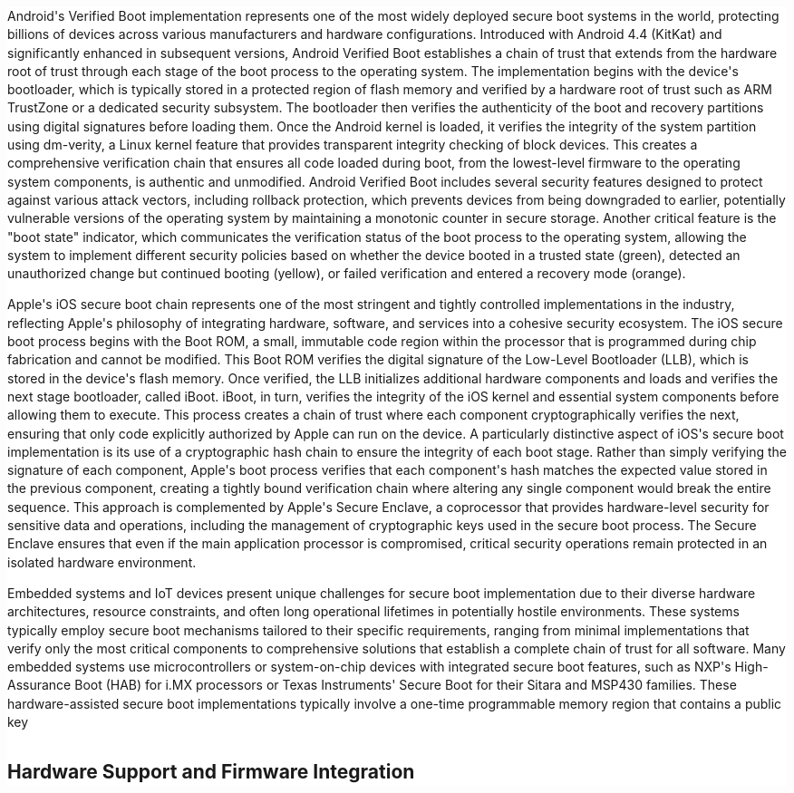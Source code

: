 Android's Verified Boot implementation represents one of the most widely deployed secure boot systems in the world, protecting billions of devices across various manufacturers and hardware configurations. Introduced with Android 4.4 (KitKat) and significantly enhanced in subsequent versions, Android Verified Boot establishes a chain of trust that extends from the hardware root of trust through each stage of the boot process to the operating system. The implementation begins with the device's bootloader, which is typically stored in a protected region of flash memory and verified by a hardware root of trust such as ARM TrustZone or a dedicated security subsystem. The bootloader then verifies the authenticity of the boot and recovery partitions using digital signatures before loading them. Once the Android kernel is loaded, it verifies the integrity of the system partition using dm-verity, a Linux kernel feature that provides transparent integrity checking of block devices. This creates a comprehensive verification chain that ensures all code loaded during boot, from the lowest-level firmware to the operating system components, is authentic and unmodified. Android Verified Boot includes several security features designed to protect against various attack vectors, including rollback protection, which prevents devices from being downgraded to earlier, potentially vulnerable versions of the operating system by maintaining a monotonic counter in secure storage. Another critical feature is the "boot state" indicator, which communicates the verification status of the boot process to the operating system, allowing the system to implement different security policies based on whether the device booted in a trusted state (green), detected an unauthorized change but continued booting (yellow), or failed verification and entered a recovery mode (orange).

Apple's iOS secure boot chain represents one of the most stringent and tightly controlled implementations in the industry, reflecting Apple's philosophy of integrating hardware, software, and services into a cohesive security ecosystem. The iOS secure boot process begins with the Boot ROM, a small, immutable code region within the processor that is programmed during chip fabrication and cannot be modified. This Boot ROM verifies the digital signature of the Low-Level Bootloader (LLB), which is stored in the device's flash memory. Once verified, the LLB initializes additional hardware components and loads and verifies the next stage bootloader, called iBoot. iBoot, in turn, verifies the integrity of the iOS kernel and essential system components before allowing them to execute. This process creates a chain of trust where each component cryptographically verifies the next, ensuring that only code explicitly authorized by Apple can run on the device. A particularly distinctive aspect of iOS's secure boot implementation is its use of a cryptographic hash chain to ensure the integrity of each boot stage. Rather than simply verifying the signature of each component, Apple's boot process verifies that each component's hash matches the expected value stored in the previous component, creating a tightly bound verification chain where altering any single component would break the entire sequence. This approach is complemented by Apple's Secure Enclave, a coprocessor that provides hardware-level security for sensitive data and operations, including the management of cryptographic keys used in the secure boot process. The Secure Enclave ensures that even if the main application processor is compromised, critical security operations remain protected in an isolated hardware environment.

Embedded systems and IoT devices present unique challenges for secure boot implementation due to their diverse hardware architectures, resource constraints, and often long operational lifetimes in potentially hostile environments. These systems typically employ secure boot mechanisms tailored to their specific requirements, ranging from minimal implementations that verify only the most critical components to comprehensive solutions that establish a complete chain of trust for all software. Many embedded systems use microcontrollers or system-on-chip devices with integrated secure boot features, such as NXP's High-Assurance Boot (HAB) for i.MX processors or Texas Instruments' Secure Boot for their Sitara and MSP430 families. These hardware-assisted secure boot implementations typically involve a one-time programmable memory region that contains a public key

## Hardware Support and Firmware Integration
